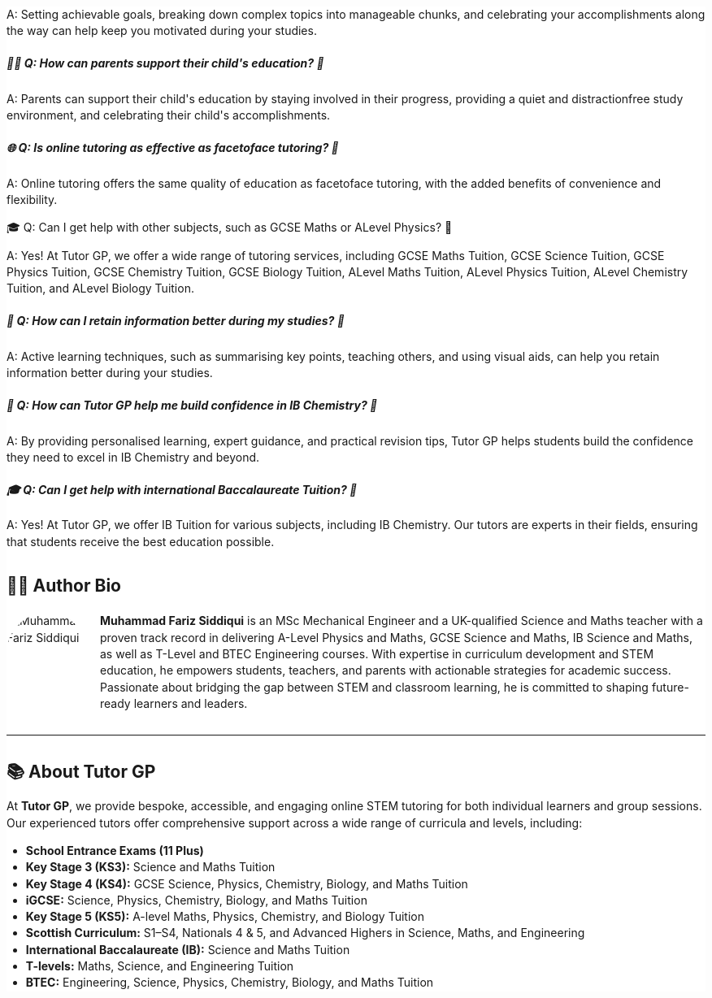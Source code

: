 <p>A: Setting achievable goals, breaking down complex topics into manageable chunks, and celebrating your accomplishments along the way can help keep you motivated during your studies.</p>
<h5>👨‍🏫 Q: How can parents support their child's education? 🤔</h5>
<p>A: Parents can support their child's education by staying involved in their progress, providing a quiet and distractionfree study environment, and celebrating their child's accomplishments.</p>
<h5>🌐 Q: Is online tutoring as effective as facetoface tutoring? 🤔</h5>
<p>A: Online tutoring offers the same quality of education as facetoface tutoring, with the added benefits of convenience and flexibility.</p>
<p>🎓 Q: Can I get help with other subjects, such as GCSE Maths or ALevel Physics? 🤔</p>
<p>A: Yes! At Tutor GP, we offer a wide range of tutoring services, including GCSE Maths Tuition, GCSE Science Tuition, GCSE Physics Tuition, GCSE Chemistry Tuition, GCSE Biology Tuition, ALevel Maths Tuition, ALevel Physics Tuition, ALevel Chemistry Tuition, and ALevel Biology Tuition.</p>
<h5>🧠 Q: How can I retain information better during my studies? 🤔</h5>
<p>A: Active learning techniques, such as summarising key points, teaching others, and using visual aids, can help you retain information better during your studies.</p>
<h5>🤝 Q: How can Tutor GP help me build confidence in IB Chemistry? 🤔</h5>
<p>A: By providing personalised learning, expert guidance, and practical revision tips, Tutor GP helps students build the confidence they need to excel in IB Chemistry and beyond.</p>
<h5>🎓 Q: Can I get help with international Baccalaureate Tuition? 🤔</h5>
<p>A: Yes! At Tutor GP, we offer IB Tuition for various subjects, including IB Chemistry. Our tutors are experts in their fields, ensuring that students receive the best education possible.</p>



## 👨‍🏫 Author Bio

<img src="https://tutorgp.github.io/blogs/images/TutorGP-Author-Siddiqui.jpg" alt="Muhammad Fariz Siddiqui" width="100" height="100" style="float:left;margin:0 15px 15px 0;border-radius:50%;">

**Muhammad Fariz Siddiqui** is an MSc Mechanical Engineer and a UK-qualified Science and Maths teacher with a proven track record in delivering A-Level Physics and Maths, GCSE Science and Maths, IB Science and Maths, as well as T-Level and BTEC Engineering courses. With expertise in curriculum development and STEM education, he empowers students, teachers, and parents with actionable strategies for academic success. Passionate about bridging the gap between STEM and classroom learning, he is committed to shaping future-ready learners and leaders.

<div style="clear:both;"></div>

---

## 📚 About Tutor GP

At **Tutor GP**, we provide bespoke, accessible, and engaging online STEM tutoring for both individual learners and group sessions. Our experienced tutors offer comprehensive support across a wide range of curricula and levels, including:

- **School Entrance Exams (11 Plus)**
- **Key Stage 3 (KS3):** Science and Maths Tuition
- **Key Stage 4 (KS4):** GCSE Science, Physics, Chemistry, Biology, and Maths Tuition
- **iGCSE:** Science, Physics, Chemistry, Biology, and Maths Tuition
- **Key Stage 5 (KS5):** A-level Maths, Physics, Chemistry, and Biology Tuition
- **Scottish Curriculum:** S1–S4, Nationals 4 & 5, and Advanced Highers in Science, Maths, and Engineering
- **International Baccalaureate (IB):** Science and Maths Tuition
- **T-levels:** Maths, Science, and Engineering Tuition
- **BTEC:** Engineering, Science, Physics, Chemistry, Biology, and Maths Tuition
